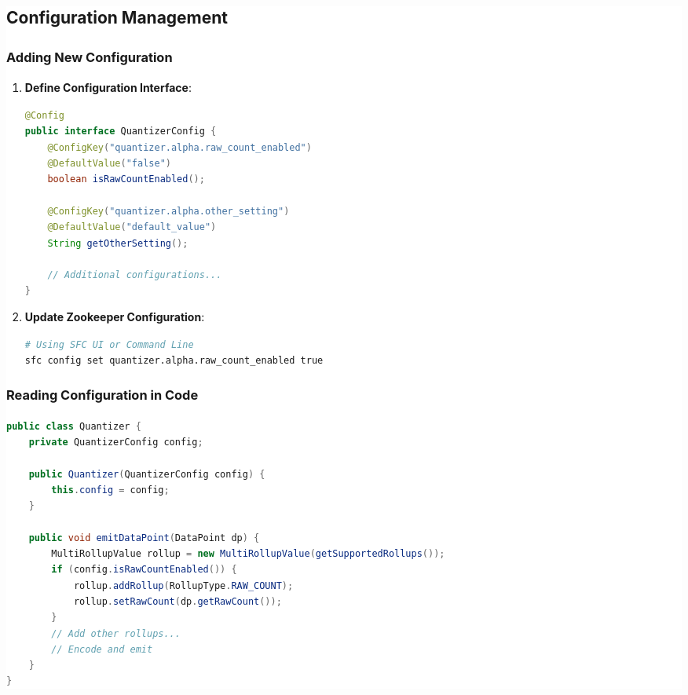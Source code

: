 ```java
```

## Configuration Management

### Adding New Configuration

1. **Define Configuration Interface**:

    ```java
    @Config
    public interface QuantizerConfig {
        @ConfigKey("quantizer.alpha.raw_count_enabled")
        @DefaultValue("false")
        boolean isRawCountEnabled();
        
        @ConfigKey("quantizer.alpha.other_setting")
        @DefaultValue("default_value")
        String getOtherSetting();
        
        // Additional configurations...
    }
    ```

2. **Update Zookeeper Configuration**:

    ```bash
    # Using SFC UI or Command Line
    sfc config set quantizer.alpha.raw_count_enabled true
    ```

### Reading Configuration in Code

```java
public class Quantizer {
    private QuantizerConfig config;

    public Quantizer(QuantizerConfig config) {
        this.config = config;
    }

    public void emitDataPoint(DataPoint dp) {
        MultiRollupValue rollup = new MultiRollupValue(getSupportedRollups());
        if (config.isRawCountEnabled()) {
            rollup.addRollup(RollupType.RAW_COUNT);
            rollup.setRawCount(dp.getRawCount());
        }
        // Add other rollups...
        // Encode and emit
    }
}
```
